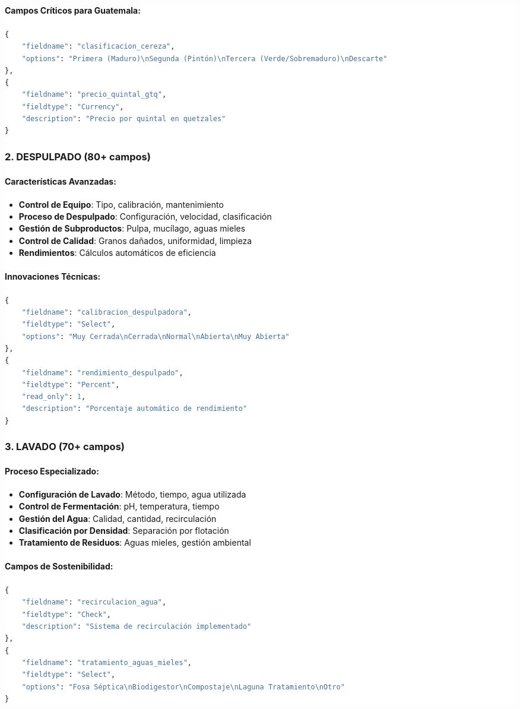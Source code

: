#### Campos Críticos para Guatemala:
```python
{
    "fieldname": "clasificacion_cereza",
    "options": "Primera (Maduro)\nSegunda (Pintón)\nTercera (Verde/Sobremaduro)\nDescarte"
},
{
    "fieldname": "precio_quintal_gtq", 
    "fieldtype": "Currency",
    "description": "Precio por quintal en quetzales"
}
```

### 2. DESPULPADO (80+ campos)

#### Características Avanzadas:
- **Control de Equipo**: Tipo, calibración, mantenimiento
- **Proceso de Despulpado**: Configuración, velocidad, clasificación
- **Gestión de Subproductos**: Pulpa, mucílago, aguas mieles
- **Control de Calidad**: Granos dañados, uniformidad, limpieza
- **Rendimientos**: Cálculos automáticos de eficiencia

#### Innovaciones Técnicas:
```python
{
    "fieldname": "calibracion_despulpadora",
    "fieldtype": "Select",
    "options": "Muy Cerrada\nCerrada\nNormal\nAbierta\nMuy Abierta"
},
{
    "fieldname": "rendimiento_despulpado",
    "fieldtype": "Percent",
    "read_only": 1,
    "description": "Porcentaje automático de rendimiento"
}
```

### 3. LAVADO (70+ campos)

#### Proceso Especializado:
- **Configuración de Lavado**: Método, tiempo, agua utilizada
- **Control de Fermentación**: pH, temperatura, tiempo
- **Gestión del Agua**: Calidad, cantidad, recirculación
- **Clasificación por Densidad**: Separación por flotación
- **Tratamiento de Residuos**: Aguas mieles, gestión ambiental

#### Campos de Sostenibilidad:
```python
{
    "fieldname": "recirculacion_agua",
    "fieldtype": "Check",
    "description": "Sistema de recirculación implementado"
},
{
    "fieldname": "tratamiento_aguas_mieles",
    "fieldtype": "Select",
    "options": "Fosa Séptica\nBiodigestor\nCompostaje\nLaguna Tratamiento\nOtro"
}
```
